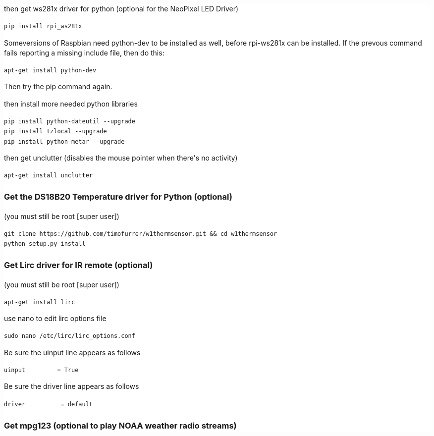 then get ws281x driver for python (optional for the NeoPixel LED Driver)
```
pip install rpi_ws281x
```
Someversions of Raspbian need python-dev to be installed as well, before
rpi-ws281x can be installed.  If the prevous command fails reporting
a missing include file, then do this:
```
apt-get install python-dev
```
Then try the pip command again.

then install more needed python libraries
```
pip install python-dateutil --upgrade
pip install tzlocal --upgrade
pip install python-metar --upgrade
```

then get unclutter (disables the mouse pointer when there's no activity)
```
apt-get install unclutter
```

### Get the DS18B20 Temperature driver for Python (optional)

(you must still be root [super user])
```
git clone https://github.com/timofurrer/w1thermsensor.git && cd w1thermsensor
python setup.py install
```

### Get Lirc driver for IR remote (optional)

(you must still be root [super user])
```
apt-get install lirc
```

use nano to edit lirc options file
```
sudo nano /etc/lirc/lirc_options.conf
```
Be sure the uinput line appears as follows
```
uinput         = True
```

Be sure the driver line appears as follows
```
driver          = default

```

### Get mpg123 (optional to play NOAA weather radio streams)
